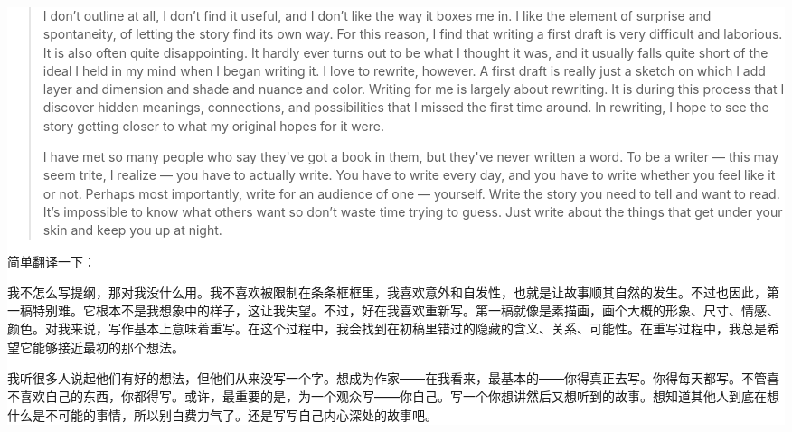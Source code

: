 > I don’t outline at all, I don’t find it useful, and I don’t like the way it boxes me in. I like the element of surprise and spontaneity, of letting the story find its own way. For this reason, I find that writing a first draft is very difficult and laborious. It is also often quite disappointing. It hardly ever turns out to be what I thought it was, and it usually falls quite short of the ideal I held in my mind when I began writing it. I love to rewrite, however. A first draft is really just a sketch on which I add layer and dimension and shade and nuance and color. Writing for me is largely about rewriting. It is during this process that I discover hidden meanings, connections, and possibilities that I missed the first time around. In rewriting, I hope to see the story getting closer to what my original hopes for it were.
>
> I have met so many people who say they've got a book in them, but they've never written a word. To be a writer — this may seem trite, I realize — you have to actually write. You have to write every day, and you have to write whether you feel like it or not. Perhaps most importantly, write for an audience of one — yourself. Write the story you need to tell and want to read. It’s impossible to know what others want so don’t waste time trying to guess. Just write about the things that get under your skin and keep you up at night.

简单翻译一下：

我不怎么写提纲，那对我没什么用。我不喜欢被限制在条条框框里，我喜欢意外和自发性，也就是让故事顺其自然的发生。不过也因此，第一稿特别难。它根本不是我想象中的样子，这让我失望。不过，好在我喜欢重新写。第一稿就像是素描画，画个大概的形象、尺寸、情感、颜色。对我来说，写作基本上意味着重写。在这个过程中，我会找到在初稿里错过的隐藏的含义、关系、可能性。在重写过程中，我总是希望它能够接近最初的那个想法。

我听很多人说起他们有好的想法，但他们从来没写一个字。想成为作家——在我看来，最基本的——你得真正去写。你得每天都写。不管喜不喜欢自己的东西，你都得写。或许，最重要的是，为一个观众写——你自己。写一个你想讲然后又想听到的故事。想知道其他人到底在想什么是不可能的事情，所以别白费力气了。还是写写自己内心深处的故事吧。


